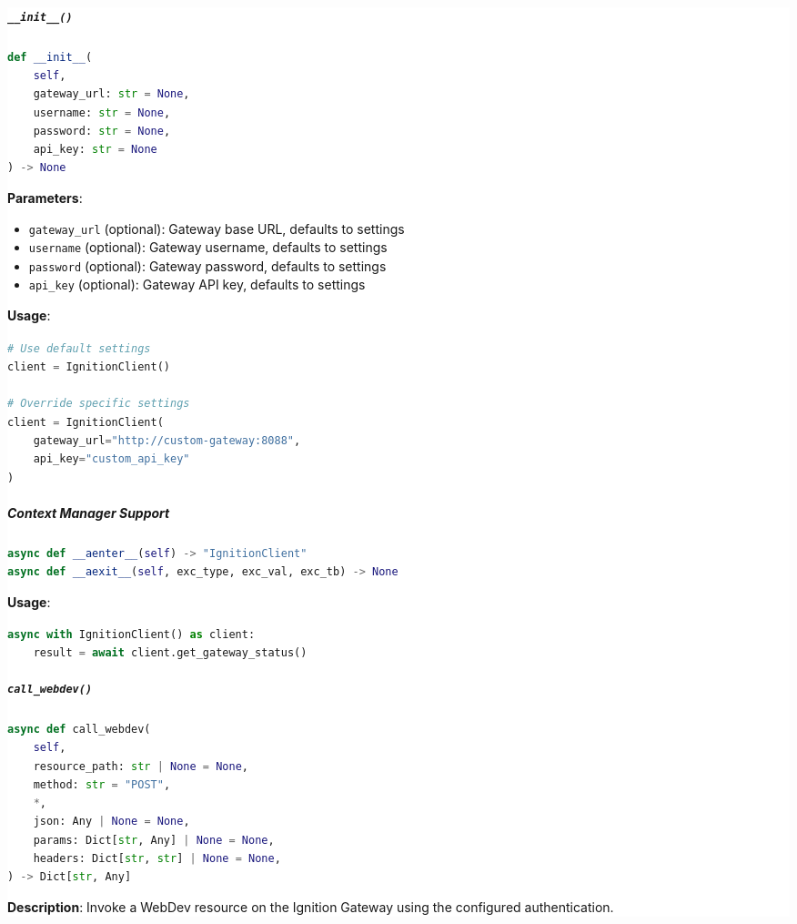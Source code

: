 ##### `__init__()`
```python
def __init__(
    self,
    gateway_url: str = None,
    username: str = None,
    password: str = None,
    api_key: str = None
) -> None
```

**Parameters**:
- `gateway_url` (optional): Gateway base URL, defaults to settings
- `username` (optional): Gateway username, defaults to settings
- `password` (optional): Gateway password, defaults to settings  
- `api_key` (optional): Gateway API key, defaults to settings

**Usage**:
```python
# Use default settings
client = IgnitionClient()

# Override specific settings
client = IgnitionClient(
    gateway_url="http://custom-gateway:8088",
    api_key="custom_api_key"
)
```

##### Context Manager Support
```python
async def __aenter__(self) -> "IgnitionClient"
async def __aexit__(self, exc_type, exc_val, exc_tb) -> None
```

**Usage**:
```python
async with IgnitionClient() as client:
    result = await client.get_gateway_status()
```

##### `call_webdev()`
```python
async def call_webdev(
    self,
    resource_path: str | None = None,
    method: str = "POST",
    *,
    json: Any | None = None,
    params: Dict[str, Any] | None = None,
    headers: Dict[str, str] | None = None,
) -> Dict[str, Any]
```

**Description**: Invoke a WebDev resource on the Ignition Gateway using the configured authentication.
